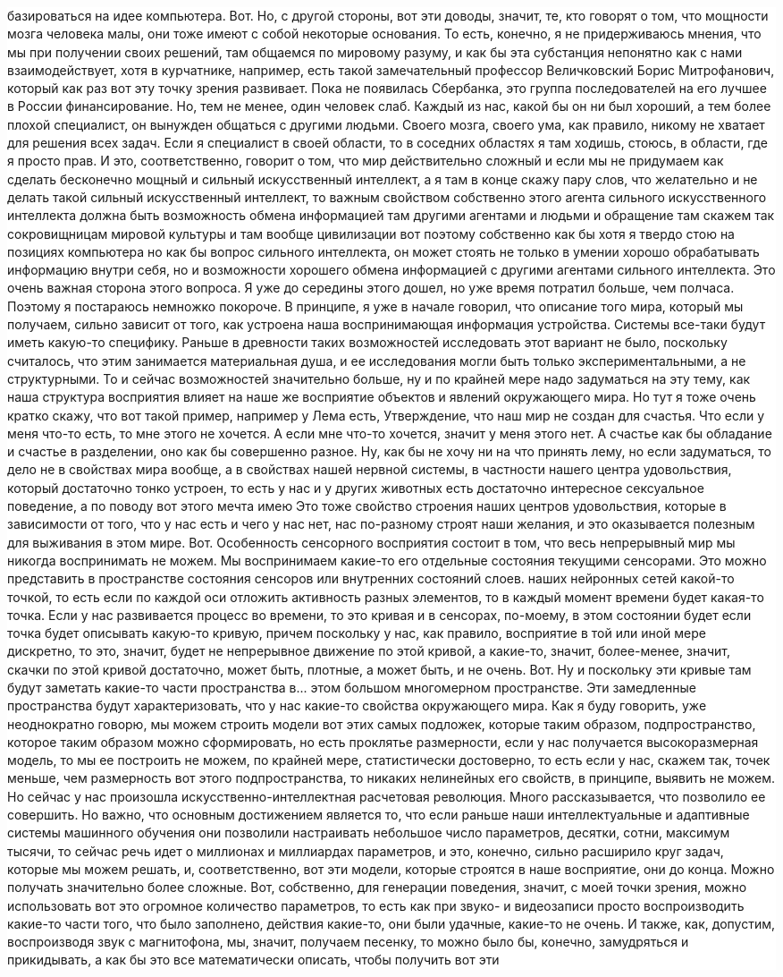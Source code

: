 базироваться на идее компьютера. Вот. Но, с другой стороны, вот эти доводы, значит, те, кто говорят о том, что мощности мозга человека малы, они тоже имеют с собой некоторые основания. То есть, конечно, я не придерживаюсь мнения, что мы при получении своих решений, там общаемся по мировому разуму, и как бы эта субстанция непонятно как с нами взаимодействует, хотя в курчатнике, например, есть такой замечательный профессор Величковский Борис Митрофанович, который как раз вот эту точку зрения развивает. Пока не появилась Сбербанка, это группа последователей на его лучшее в России финансирование. Но, тем не менее, один человек слаб. Каждый из нас, какой бы он ни был хороший, а тем более плохой специалист, он вынужден общаться с другими людьми. Своего мозга, своего ума, как правило, никому не хватает для решения всех задач. Если я специалист в своей области, то в соседних областях я там ходишь, стоюсь, в области, где я просто прав. И это, соответственно, говорит о том, что мир действительно сложный и если мы не придумаем как сделать бесконечно мощный и сильный искусственный интеллект, а я там в конце скажу пару слов, что желательно и не делать такой сильный искусственный интеллект, то важным свойством собственно этого агента сильного искусственного интеллекта должна быть возможность обмена информацией там другими агентами и людьми и обращение там скажем так сокровищницам мировой культуры и там вообще цивилизации вот поэтому собственно как бы хотя я твердо стою на позициях компьютера но как бы вопрос сильного интеллекта, он может стоять не только в умении хорошо обрабатывать информацию внутри себя, но и возможности хорошего обмена информацией с другими агентами сильного интеллекта. Это очень важная сторона этого вопроса. Я уже до середины этого дошел, но уже время потратил больше, чем полчаса. Поэтому я постараюсь немножко покороче. В принципе, я уже в начале говорил, что описание того мира, который мы получаем, сильно зависит от того, как устроена наша воспринимающая информация устройства. Системы все-таки будут иметь какую-то специфику. Раньше в древности таких возможностей исследовать этот вариант не было, поскольку считалось, что этим занимается материальная душа, и ее исследования могли быть только экспериментальными, а не структурными. То и сейчас возможностей значительно больше, ну и по крайней мере надо задуматься на эту тему, как наша структура восприятия влияет на наше же восприятие объектов и явлений окружающего мира. Но тут я тоже очень кратко скажу, что вот такой пример, например у Лема есть, Утверждение, что наш мир не создан для счастья. Что если у меня что-то есть, то мне этого не хочется. А если мне что-то хочется, значит у меня этого нет. А счастье как бы обладание и счастье в разделении, оно как бы совершенно разное. Ну, как бы не хочу ни на что принять лему, но если задуматься, то дело не в свойствах мира вообще, а в свойствах нашей нервной системы, в частности нашего центра удовольствия, который достаточно тонко устроен, то есть у нас и у других животных есть достаточно интересное сексуальное поведение, а по поводу вот этого мечта имею Это тоже свойство строения наших центров удовольствия, которые в зависимости от того, что у нас есть и чего у нас нет, нас по-разному строят наши желания, и это оказывается полезным для выживания в этом мире. Вот. Особенность сенсорного восприятия состоит в том, что весь непрерывный мир мы никогда воспринимать не можем. Мы воспринимаем какие-то его отдельные состояния текущими сенсорами. Это можно представить в пространстве состояния сенсоров или внутренних состояний слоев. наших нейронных сетей какой-то точкой, то есть если по каждой оси отложить активность разных элементов, то в каждый момент времени будет какая-то точка. Если у нас развивается процесс во времени, то это кривая и в сенсорах, по-моему, в этом состоянии будет если точка будет описывать какую-то кривую, причем поскольку у нас, как правило, восприятие в той или иной мере дискретно, то это, значит, будет не непрерывное движение по этой кривой, а какие-то, значит, более-менее, значит, скачки по этой кривой достаточно, может быть, плотные, а может быть, и не очень. Вот. Ну и поскольку эти кривые там будут заметать какие-то части пространства в... этом большом многомерном пространстве. Эти замедленные пространства будут характеризовать, что у нас какие-то свойства окружающего мира. Как я буду говорить, уже неоднократно говорю, мы можем строить модели вот этих самых подложек, которые таким образом, подпространство, которое таким образом можно сформировать, но есть проклятье размерности, если у нас получается высокоразмерная модель, то мы ее построить не можем, по крайней мере, статистически достоверно, то есть если у нас, скажем так, точек меньше, чем размерность вот этого подпространства, то никаких нелинейных его свойств, в принципе, выявить не можем. Но сейчас у нас произошла искусственно-интеллектная расчетовая революция. Много рассказывается, что позволило ее совершить. Но важно, что основным достижением является то, что если раньше наши интеллектуальные и адаптивные системы машинного обучения они позволили настраивать небольшое число параметров, десятки, сотни, максимум тысячи, то сейчас речь идет о миллионах и миллиардах параметров, и это, конечно, сильно расширило круг задач, которые мы можем решать, и, соответственно, вот эти модели, которые строятся в наше восприятие, они до конца. Можно получать значительно более сложные. Вот, собственно, для генерации поведения, значит, с моей точки зрения, можно использовать вот это огромное количество параметров, то есть как при звуко- и видеозаписи просто воспроизводить какие-то части того, что было заполнено, действия какие-то, они были удачные, какие-то не очень. И также, как, допустим, воспроизводя звук с магнитофона, мы, значит, получаем песенку, то можно было бы, конечно, замудряться и прикидывать, а как бы это все математически описать, чтобы получить вот эти